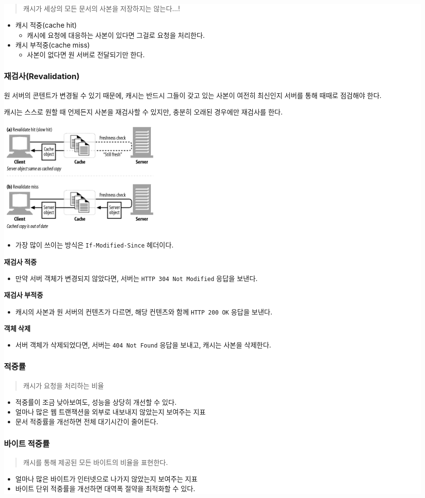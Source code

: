 > 캐시가 세상의 모든 문서의 사본을 저장하지는 않는다...!
> 
- 캐시 적중(cache hit)
    - 캐시에 요청에 대응하는 사본이 있다면 그걸로 요청을 처리한다.
- 캐시 부적중(cache miss)
    - 사본이 없다면 원 서버로 전달되기만 한다.

### 재검사(Revalidation)

원 서버의 콘텐트가 변경될 수 있기 때문에, 캐시는 반드시 그들이 갖고 있는 사본이 여전히 최신인지 서버를 통해 때때로 점검해야 한다.

캐시는 스스로 원할 때 언제든지 사본을 재검사할 수 있지만, 충분히 오래된 경우에만 재검사를 한다.

![Figure 7.2](./asset/figure_7-2.png)

- 가장 많이 쓰이는 방식은 `If-Modified-Since` 헤더이다.

**재검사 적중**

- 만약 서버 객체가 변경되지 않았다면, 서버는 `HTTP 304 Not Modified` 응답을 보낸다.

**재검사 부적중**

- 캐시의 사본과 원 서버의 컨텐츠가 다르면, 해당 컨텐츠와 함께 `HTTP 200 OK` 응답을 보낸다.

**객체 삭제**

- 서버 객체가 삭제되었다면, 서버는 `404 Not Found` 응답을 보내고, 캐시는 사본을 삭제한다.

### 적중률

> 캐시가 요청을 처리하는 비율
> 
- 적중률이 조금 낮아보여도, 성능을 상당히 개선할 수 있다.
- 얼마나 많은 웹 트랜잭션을 외부로 내보내지 않았는지 보여주는 지표
- 문서 적중률을 개선하면 전체 대기시간이 줄어든다.

### 바이트 적중률

> 캐시를 통해 제공된 모든 바이트의 비율을 표현한다.
> 
- 얼마나 많은 바이트가 인터넷으로 나가지 않았는지 보여주는 지표
- 바이트 단위 적중률을 개선하면 대역폭 절약을 최적화할 수 있다.
